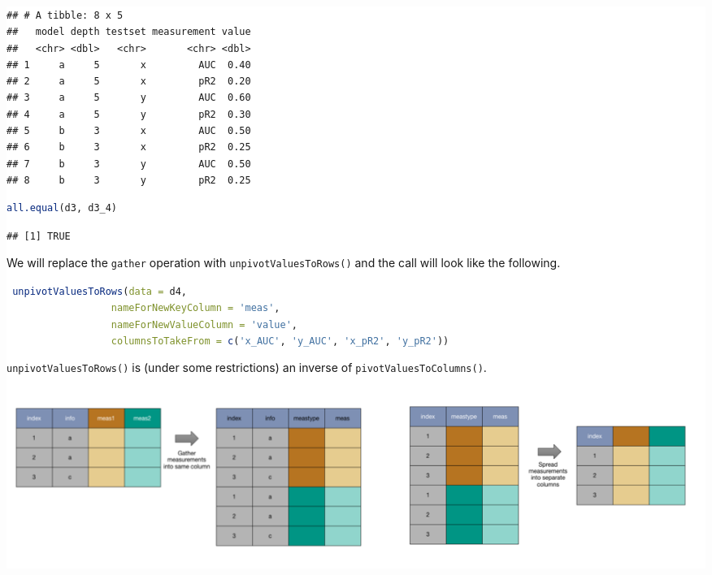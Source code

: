     ## # A tibble: 8 x 5
    ##   model depth testset measurement value
    ##   <chr> <dbl>   <chr>       <chr> <dbl>
    ## 1     a     5       x         AUC  0.40
    ## 2     a     5       x         pR2  0.20
    ## 3     a     5       y         AUC  0.60
    ## 4     a     5       y         pR2  0.30
    ## 5     b     3       x         AUC  0.50
    ## 6     b     3       x         pR2  0.25
    ## 7     b     3       y         AUC  0.50
    ## 8     b     3       y         pR2  0.25

``` r
all.equal(d3, d3_4)
```

    ## [1] TRUE

We will replace the `gather` operation with `unpivotValuesToRows()` and the call will look like the following.

``` r
 unpivotValuesToRows(data = d4,
                  nameForNewKeyColumn = 'meas', 
                  nameForNewValueColumn = 'value', 
                  columnsToTakeFrom = c('x_AUC', 'y_AUC', 'x_pR2', 'y_pR2'))
```

`unpivotValuesToRows()` is (under some restrictions) an inverse of `pivotValuesToColumns()`.

![](gather_spread.png)
